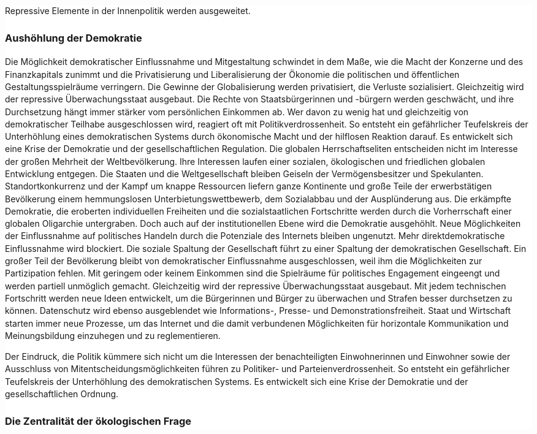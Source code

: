 Repressive Elemente in der Innenpolitik werden ausgeweitet.

### Aushöhlung der Demokratie

Die Möglichkeit demokratischer Einflussnahme und Mitgestaltung schwindet in dem Maße, wie die Macht der Konzerne und des Finanzkapitals zunimmt und die Privatisierung und Liberalisierung der Ökonomie die politischen und öffentlichen Gestaltungsspielräume verringern. Die Gewinne der Globalisierung werden privatisiert, die Verluste sozialisiert. Gleichzeitig wird der repressive Überwachungsstaat ausgebaut. Die Rechte von Staatsbürgerinnen und -bürgern werden geschwächt, und ihre Durchsetzung hängt immer stärker vom persönlichen Einkommen ab. Wer davon zu wenig hat und gleichzeitig von demokratischer Teilhabe ausgeschlossen wird, reagiert oft mit Politikverdrossenheit. So entsteht ein gefährlicher Teufelskreis der Unterhöhlung eines demokratischen Systems durch ökonomische Macht und der hilflosen Reaktion darauf. Es entwickelt sich eine Krise der Demokratie und der gesellschaftlichen Regulation. Die globalen Herrschaftseliten entscheiden nicht im Interesse der großen Mehrheit der Weltbevölkerung. Ihre Interessen laufen einer sozialen, ökologischen und friedlichen globalen Entwicklung entgegen. Die Staaten und die Weltgesellschaft bleiben Geiseln der Vermögensbesitzer und Spekulanten. Standortkonkurrenz und der Kampf um knappe Ressourcen liefern ganze Kontinente und große Teile der erwerbstätigen Bevölkerung einem hemmungslosen Unterbietungswettbewerb, dem Sozialabbau und der Ausplünderung aus. Die erkämpfte Demokratie, die eroberten individuellen Freiheiten und die sozialstaatlichen Fortschritte werden durch die Vorherrschaft einer globalen Oligarchie untergraben. Doch auch auf der institutionellen Ebene wird die Demokratie ausgehöhlt. Neue Möglichkeiten der Einflussnahme auf politisches Handeln durch die Potenziale des Internets bleiben ungenutzt. Mehr direktdemokratische Einflussnahme wird blockiert. Die soziale Spaltung der Gesellschaft führt zu einer Spaltung der demokratischen Gesellschaft. Ein großer Teil der Bevölkerung bleibt von demokratischer Einflussnahme ausgeschlossen, weil ihm die Möglichkeiten zur Partizipation fehlen. Mit geringem oder keinem Einkommen sind die Spielräume für politisches Engagement eingeengt und werden partiell unmöglich gemacht. Gleichzeitig wird der repressive Überwachungsstaat ausgebaut. Mit jedem technischen Fortschritt werden neue Ideen entwickelt, um die Bürgerinnen und Bürger zu überwachen und Strafen besser durchsetzen zu können. Datenschutz wird ebenso ausgeblendet wie Informations-, Presse- und Demonstrationsfreiheit. Staat und Wirtschaft starten immer neue Prozesse, um das Internet und die damit verbundenen Möglichkeiten für horizontale Kommunikation und Meinungsbildung einzuhegen und zu reglementieren.

Der Eindruck, die Politik kümmere sich nicht um die Interessen der benachteiligten Einwohnerinnen und Einwohner sowie der Ausschluss von Mitentscheidungsmöglichkeiten führen zu Politiker- und Parteienverdrossenheit. So entsteht ein gefährlicher Teufelskreis der Unterhöhlung des demokratischen Systems. Es entwickelt sich eine Krise der Demokratie und der gesellschaftlichen Ordnung.

### Die Zentralität der ökologischen Frage
